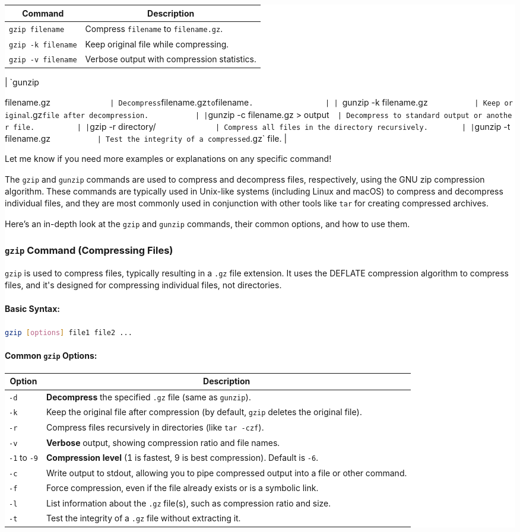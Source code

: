 | Command            | Description                                 |
| ------------------ | ------------------------------------------- |
| `gzip filename`    | Compress `filename` to `filename.gz`.       |
| `gzip -k filename` | Keep original file while compressing.       |
| `gzip -v filename` | Verbose output with compression statistics. |

| `gunzip

filename.gz`              | Decompress`filename.gz`to`filename`.                 |
| `gunzip -k filename.gz`           | Keep original`.gz`file after decompression.           |
|`gunzip -c filename.gz > output`  | Decompress to standard output or another file.          |
|`gzip -r directory/`              | Compress all files in the directory recursively.        |
|`gunzip -t filename.gz`           | Test the integrity of a compressed`.gz` file. |

Let me know if you need more examples or explanations on any specific command!

The `gzip` and `gunzip` commands are used to compress and decompress files, respectively, using the GNU zip compression algorithm. These commands are typically used in Unix-like systems (including Linux and macOS) to compress and decompress individual files, and they are most commonly used in conjunction with other tools like `tar` for creating compressed archives.

Here’s an in-depth look at the `gzip` and `gunzip` commands, their common options, and how to use them.

### `gzip` Command (Compressing Files)

`gzip` is used to compress files, typically resulting in a `.gz` file extension. It uses the DEFLATE compression algorithm to compress files, and it's designed for compressing individual files, not directories.

#### Basic Syntax:

```bash
gzip [options] file1 file2 ...
```

#### Common `gzip` Options:

| Option       | Description                                                                                  |
| ------------ | -------------------------------------------------------------------------------------------- |
| `-d`         | **Decompress** the specified `.gz` file (same as `gunzip`).                                  |
| `-k`         | Keep the original file after compression (by default, `gzip` deletes the original file).     |
| `-r`         | Compress files recursively in directories (like `tar -czf`).                                 |
| `-v`         | **Verbose** output, showing compression ratio and file names.                                |
| `-1` to `-9` | **Compression level** (1 is fastest, 9 is best compression). Default is `-6`.                |
| `-c`         | Write output to stdout, allowing you to pipe compressed output into a file or other command. |
| `-f`         | Force compression, even if the file already exists or is a symbolic link.                    |
| `-l`         | List information about the `.gz` file(s), such as compression ratio and size.                |
| `-t`         | Test the integrity of a `.gz` file without extracting it.                                    |
